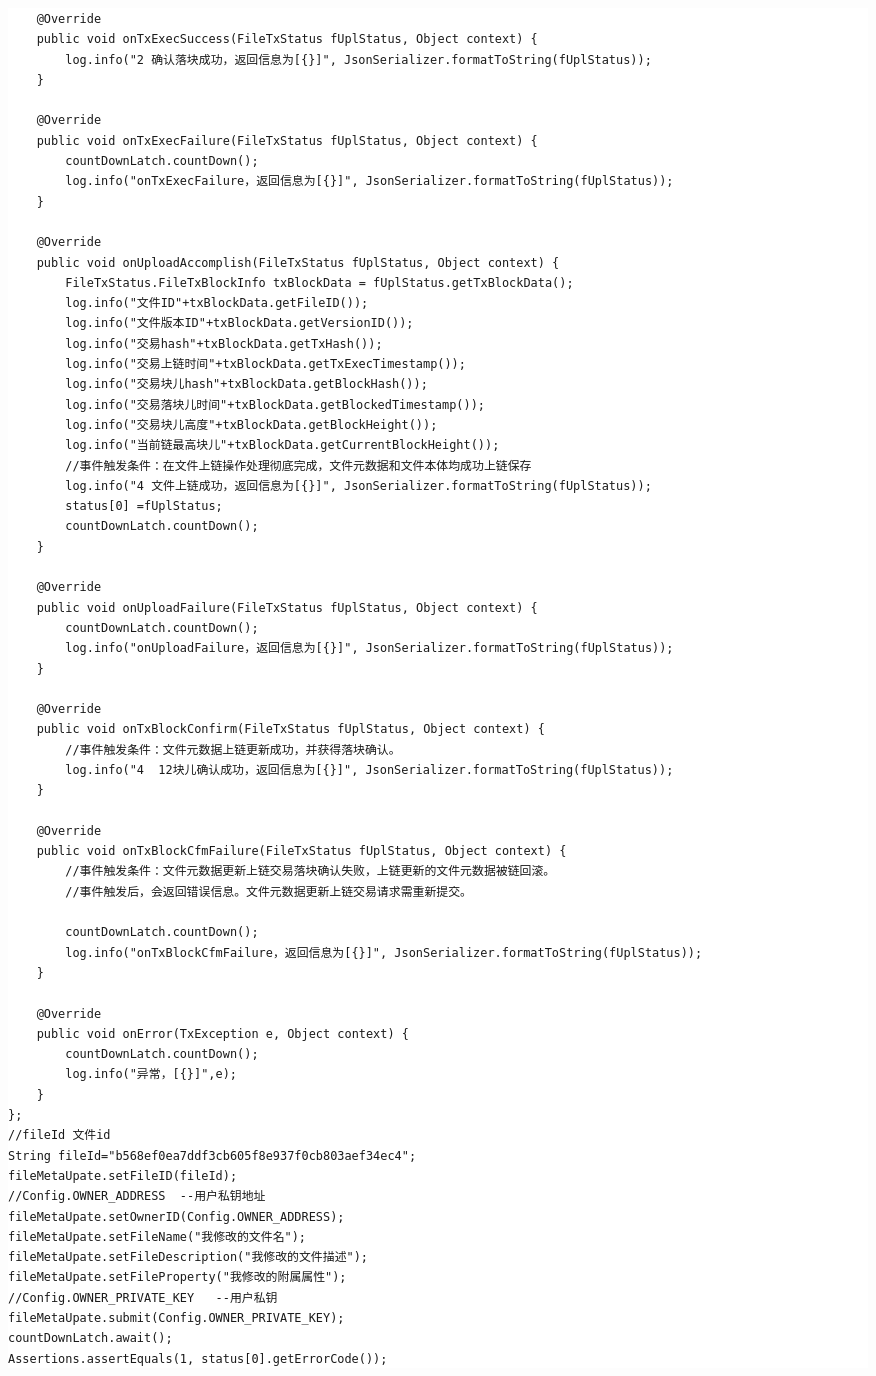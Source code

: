         @Override
        public void onTxExecSuccess(FileTxStatus fUplStatus, Object context) {
            log.info("2 确认落块成功，返回信息为[{}]", JsonSerializer.formatToString(fUplStatus));
        }
    
        @Override
        public void onTxExecFailure(FileTxStatus fUplStatus, Object context) {
            countDownLatch.countDown();
            log.info("onTxExecFailure，返回信息为[{}]", JsonSerializer.formatToString(fUplStatus));
        }
    
        @Override
        public void onUploadAccomplish(FileTxStatus fUplStatus, Object context) {
            FileTxStatus.FileTxBlockInfo txBlockData = fUplStatus.getTxBlockData();
            log.info("文件ID"+txBlockData.getFileID());
            log.info("文件版本ID"+txBlockData.getVersionID());
            log.info("交易hash"+txBlockData.getTxHash());
            log.info("交易上链时间"+txBlockData.getTxExecTimestamp());
            log.info("交易块儿hash"+txBlockData.getBlockHash());
            log.info("交易落块儿时间"+txBlockData.getBlockedTimestamp());
            log.info("交易块儿高度"+txBlockData.getBlockHeight());
            log.info("当前链最高块儿"+txBlockData.getCurrentBlockHeight());
            //事件触发条件：在文件上链操作处理彻底完成，文件元数据和文件本体均成功上链保存
            log.info("4 文件上链成功，返回信息为[{}]", JsonSerializer.formatToString(fUplStatus));
            status[0] =fUplStatus;
            countDownLatch.countDown();
        }
    
        @Override
        public void onUploadFailure(FileTxStatus fUplStatus, Object context) {
            countDownLatch.countDown();
            log.info("onUploadFailure，返回信息为[{}]", JsonSerializer.formatToString(fUplStatus));
        }
    
        @Override
        public void onTxBlockConfirm(FileTxStatus fUplStatus, Object context) {
            //事件触发条件：文件元数据上链更新成功，并获得落块确认。
            log.info("4  12块儿确认成功，返回信息为[{}]", JsonSerializer.formatToString(fUplStatus));
        }
    
        @Override
        public void onTxBlockCfmFailure(FileTxStatus fUplStatus, Object context) {
            //事件触发条件：文件元数据更新上链交易落块确认失败，上链更新的文件元数据被链回滚。
            //事件触发后，会返回错误信息。文件元数据更新上链交易请求需重新提交。
    
            countDownLatch.countDown();
            log.info("onTxBlockCfmFailure，返回信息为[{}]", JsonSerializer.formatToString(fUplStatus));
        }
    
        @Override
        public void onError(TxException e, Object context) {
            countDownLatch.countDown();
            log.info("异常，[{}]",e);
        }
    };
    //fileId 文件id
    String fileId="b568ef0ea7ddf3cb605f8e937f0cb803aef34ec4";
    fileMetaUpate.setFileID(fileId);
    //Config.OWNER_ADDRESS  --用户私钥地址
    fileMetaUpate.setOwnerID(Config.OWNER_ADDRESS);
    fileMetaUpate.setFileName("我修改的文件名");
    fileMetaUpate.setFileDescription("我修改的文件描述");
    fileMetaUpate.setFileProperty("我修改的附属属性");
    //Config.OWNER_PRIVATE_KEY   --用户私钥
    fileMetaUpate.submit(Config.OWNER_PRIVATE_KEY);
    countDownLatch.await();
    Assertions.assertEquals(1, status[0].getErrorCode());
